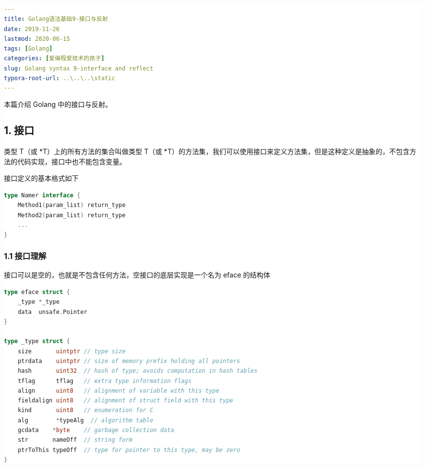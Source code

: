 ```yaml
---
title: Golang语法基础9-接口与反射
date: 2019-11-26
lastmod: 2020-06-15
tags: [Golang]
categories: [爱编程爱技术的孩子]
slug: Golang syntax 9-interface and reflect
typora-root-url: ..\..\..\static
---
```


本篇介绍 Golang 中的接口与反射。



## 1. 接口

类型 T（或 *T）上的所有方法的集合叫做类型 T（或 *T）的方法集，我们可以使用接口来定义方法集，但是这种定义是抽象的，不包含方法的代码实现，接口中也不能包含变量。

接口定义的基本格式如下

```go
type Namer interface {
    Method1(param_list) return_type
    Method2(param_list) return_type
    ...
}
```

### 1.1 接口理解

接口可以是空的，也就是不包含任何方法，空接口的底层实现是一个名为 eface 的结构体

```go
type eface struct {
    _type *_type
    data  unsafe.Pointer
}

type _type struct {
    size       uintptr // type size
    ptrdata    uintptr // size of memory prefix holding all pointers
    hash       uint32  // hash of type; avoids computation in hash tables
    tflag      tflag   // extra type information flags
    align      uint8   // alignment of variable with this type
    fieldalign uint8   // alignment of struct field with this type
    kind       uint8   // enumeration for C
    alg        *typeAlg  // algorithm table
    gcdata    *byte    // garbage collection data
    str       nameOff  // string form
    ptrToThis typeOff  // type for pointer to this type, may be zero
}
```
